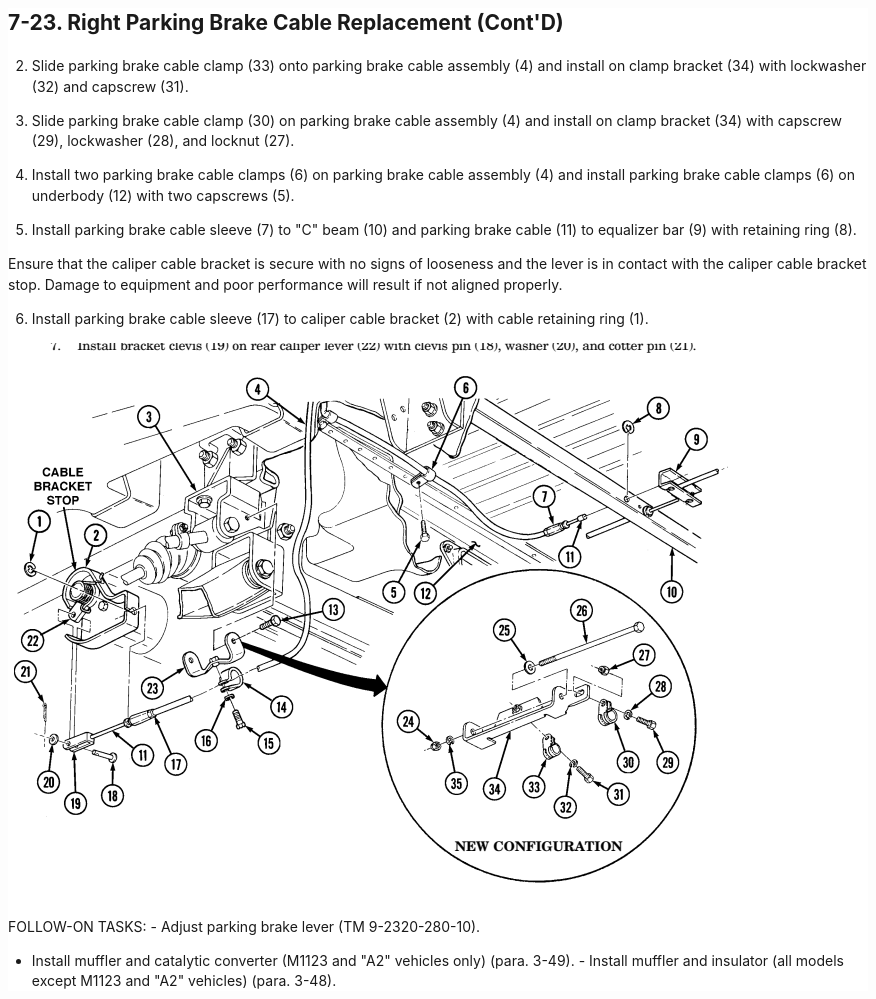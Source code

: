 ## 7-23. Right Parking Brake Cable Replacement (Cont'D)

2. Slide parking brake cable clamp (33) onto parking brake cable assembly (4) and install on clamp bracket (34) with lockwasher (32) and capscrew (31).

3. Slide parking brake cable clamp (30) on parking brake cable assembly (4) and install on clamp bracket (34) with capscrew (29), lockwasher (28), and locknut (27).

4. Install two parking brake cable clamps (6) on parking brake cable assembly (4) and install parking brake cable clamps (6) on underbody (12) with two capscrews (5).

5. Install parking brake cable sleeve (7) to "C" beam (10) and parking brake cable (11) to equalizer bar (9) with retaining ring (8).

Ensure that the caliper cable bracket is secure with no signs of looseness and the lever is in contact with the caliper cable bracket stop. Damage to equipment and poor performance will result if not aligned properly.

6. Install parking brake cable sleeve (17) to caliper cable bracket (2) with cable retaining ring (1).

![771_image_0.png](images/771_image_0.png)

FOLLOW-ON TASKS: - Adjust parking brake lever (TM 9-2320-280-10).

- Install muffler and catalytic converter (M1123 and "A2" vehicles only) (para. 3-49). - Install muffler and insulator (all models except M1123 and "A2" vehicles)
(para. 3-48).
